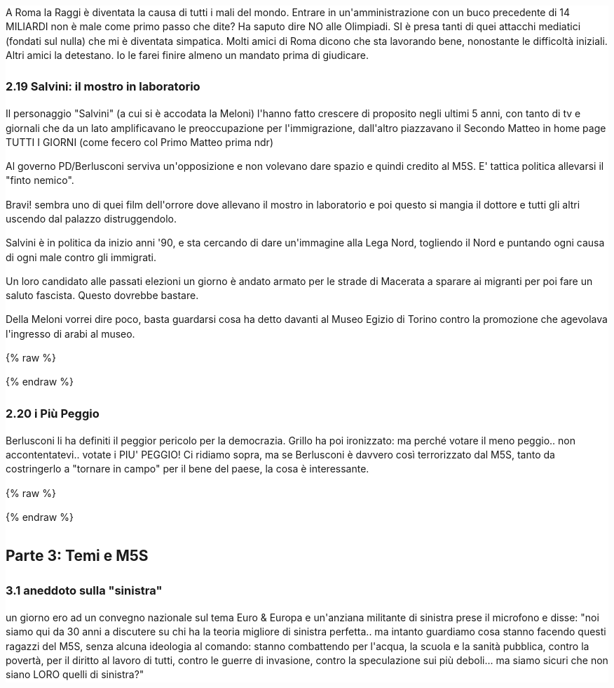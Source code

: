 A Roma la Raggi è diventata la causa di tutti i mali del mondo. Entrare in un'amministrazione con un buco precedente di 14 MILIARDI non è male come primo passo che dite? Ha saputo dire NO alle Olimpiadi. SI è presa tanti di quei attacchi mediatici (fondati sul nulla) che mi è diventata simpatica. Molti amici di Roma dicono che sta lavorando bene, nonostante le difficoltà iniziali. Altri amici la detestano. Io le farei finire almeno un mandato prima di giudicare.

### 2.19 Salvini: il mostro in laboratorio
Il personaggio "Salvini" (a cui si è accodata la Meloni) l'hanno fatto crescere di proposito negli ultimi 5 anni, con tanto di tv e giornali che da un lato amplificavano le preoccupazione per l'immigrazione, dall'altro piazzavano il Secondo Matteo in home page TUTTI I GIORNI (come fecero col Primo Matteo prima ndr)

Al governo PD/Berlusconi serviva un'opposizione e non volevano dare spazio e quindi credito al M5S. E' tattica politica allevarsi il "finto nemico".

Bravi! sembra uno di quei film dell'orrore dove allevano il mostro in laboratorio e poi questo si mangia il dottore e tutti gli altri uscendo dal palazzo distruggendolo.

Salvini è in politica da inizio anni '90, e sta cercando di dare un'immagine alla Lega Nord, togliendo il Nord e puntando ogni causa di ogni male contro gli immigrati.

Un loro candidato alle passati elezioni un giorno è andato armato per le strade di Macerata a sparare ai migranti per poi fare un saluto fascista.
Questo dovrebbe bastare.

Della Meloni vorrei dire poco, basta guardarsi cosa ha detto davanti al Museo Egizio di Torino contro la promozione che agevolava l'ingresso di arabi al museo.

{% raw %}
<iframe width="560" height="315" src="https://www.youtube.com/embed/8o5cvrchPvo?rel=0" frameborder="0" allow="autoplay; encrypted-media" allowfullscreen></iframe>
{% endraw %}

### 2.20 i Più Peggio
Berlusconi li ha definiti il peggior pericolo per la democrazia.
Grillo ha poi ironizzato: ma perché votare il meno peggio.. non accontentatevi.. votate i PIU' PEGGIO!
Ci ridiamo sopra, ma se Berlusconi è davvero così terrorizzato dal M5S, tanto da costringerlo a "tornare in campo" per il bene del paese, la cosa è interessante.

{% raw %}
<iframe width="679" height="382" src="https://www.youtube.com/embed/MvKeRubOgOo" frameborder="0" allow="autoplay; encrypted-media" allowfullscreen></iframe>
{% endraw %}

## Parte 3: Temi e M5S

### 3.1 aneddoto sulla "sinistra"
un giorno ero ad un convegno nazionale sul tema Euro & Europa e un'anziana militante di sinistra prese il microfono e disse: "noi siamo qui da 30 anni a discutere su chi ha la teoria migliore di sinistra perfetta.. ma intanto guardiamo cosa stanno facendo questi ragazzi del M5S, senza alcuna ideologia al comando: stanno combattendo per l'acqua, la scuola e la sanità pubblica, contro la povertà, per il diritto al lavoro di tutti, contro le guerre di invasione, contro la speculazione sui più deboli... ma siamo sicuri che non siano LORO quelli di sinistra?"
